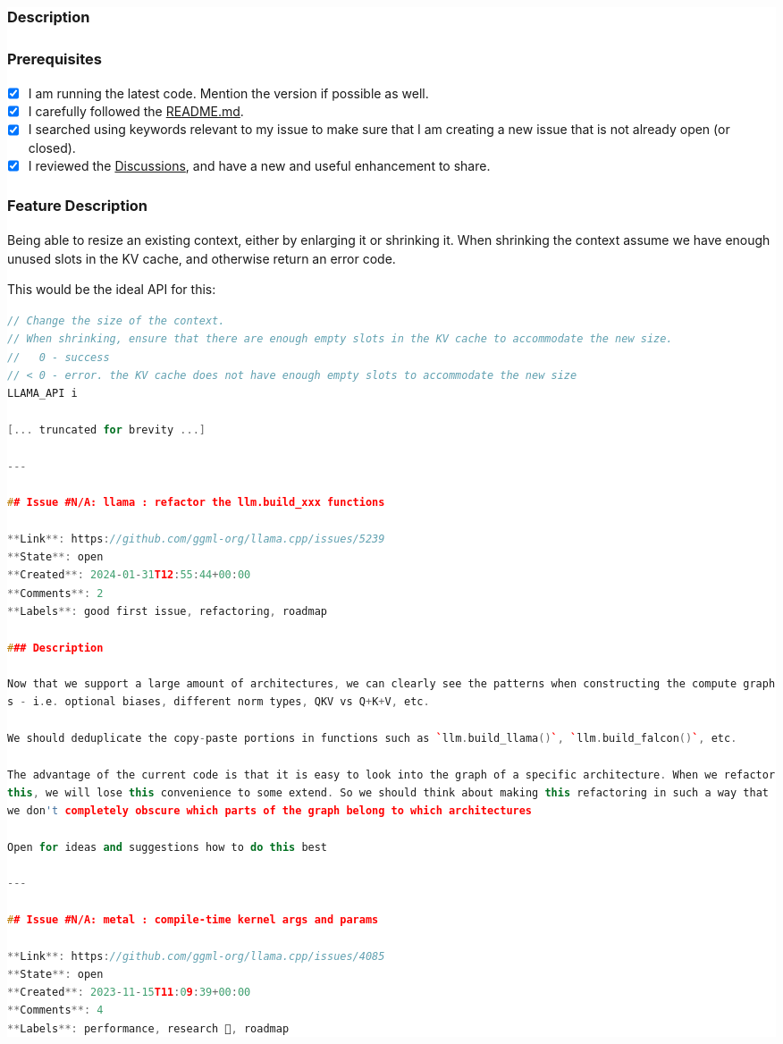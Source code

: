 ### Description

### Prerequisites

- [x] I am running the latest code. Mention the version if possible as well.
- [x] I carefully followed the [README.md](https://github.com/ggerganov/llama.cpp/blob/master/README.md).
- [x] I searched using keywords relevant to my issue to make sure that I am creating a new issue that is not already open (or closed).
- [x] I reviewed the [Discussions](https://github.com/ggerganov/llama.cpp/discussions), and have a new and useful enhancement to share.

### Feature Description

Being able to resize an existing context, either by enlarging it or shrinking it.
When shrinking the context assume we have enough unused slots in the KV cache, and otherwise return an error code.

This would be the ideal API for this:
```cpp
// Change the size of the context.
// When shrinking, ensure that there are enough empty slots in the KV cache to accommodate the new size.
//   0 - success
// < 0 - error. the KV cache does not have enough empty slots to accommodate the new size
LLAMA_API i

[... truncated for brevity ...]

---

## Issue #N/A: llama : refactor the llm.build_xxx functions

**Link**: https://github.com/ggml-org/llama.cpp/issues/5239
**State**: open
**Created**: 2024-01-31T12:55:44+00:00
**Comments**: 2
**Labels**: good first issue, refactoring, roadmap

### Description

Now that we support a large amount of architectures, we can clearly see the patterns when constructing the compute graphs - i.e. optional biases, different norm types, QKV vs Q+K+V, etc.

We should deduplicate the copy-paste portions in functions such as `llm.build_llama()`, `llm.build_falcon()`, etc.

The advantage of the current code is that it is easy to look into the graph of a specific architecture. When we refactor this, we will lose this convenience to some extend. So we should think about making this refactoring in such a way that we don't completely obscure which parts of the graph belong to which architectures

Open for ideas and suggestions how to do this best

---

## Issue #N/A: metal : compile-time kernel args and params

**Link**: https://github.com/ggml-org/llama.cpp/issues/4085
**State**: open
**Created**: 2023-11-15T11:09:39+00:00
**Comments**: 4
**Labels**: performance, research 🔬, roadmap

```